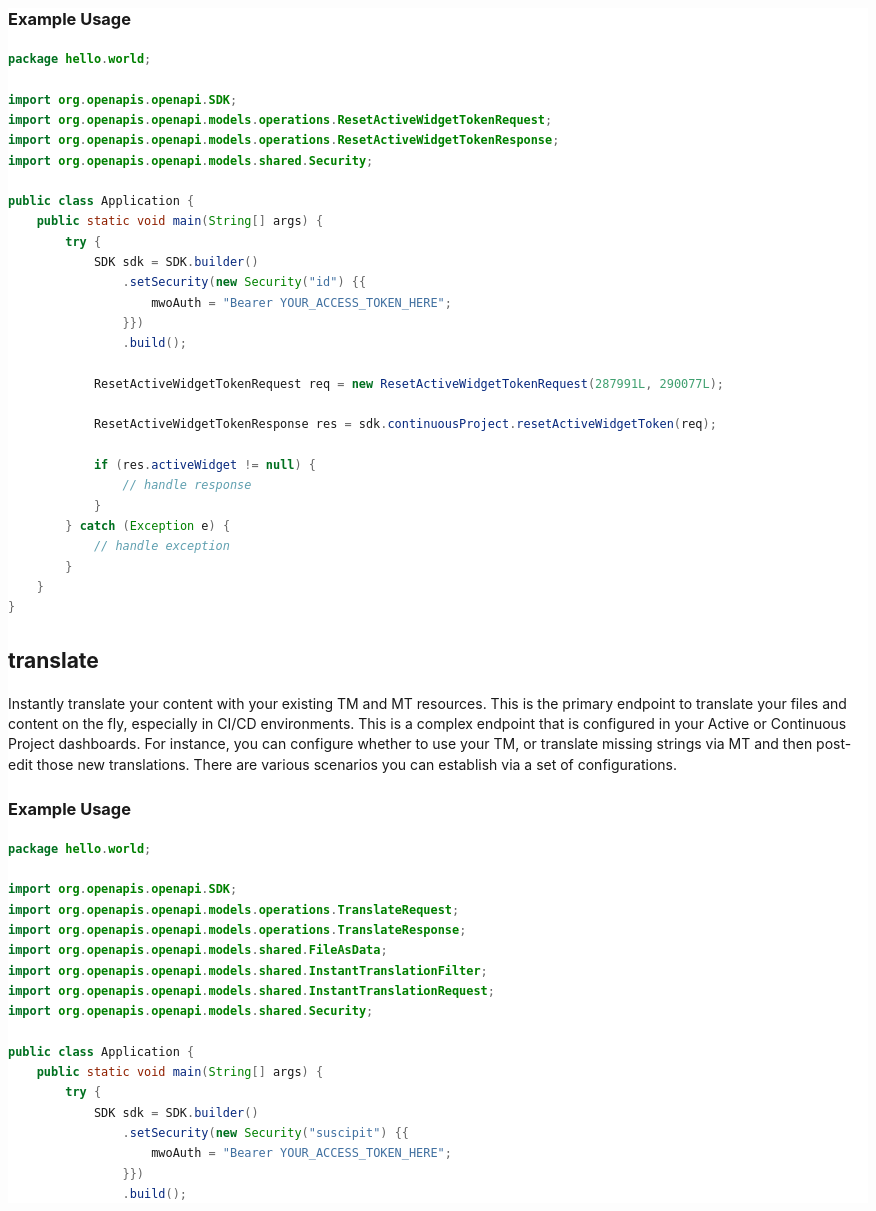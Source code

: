 ### Example Usage

```java
package hello.world;

import org.openapis.openapi.SDK;
import org.openapis.openapi.models.operations.ResetActiveWidgetTokenRequest;
import org.openapis.openapi.models.operations.ResetActiveWidgetTokenResponse;
import org.openapis.openapi.models.shared.Security;

public class Application {
    public static void main(String[] args) {
        try {
            SDK sdk = SDK.builder()
                .setSecurity(new Security("id") {{
                    mwoAuth = "Bearer YOUR_ACCESS_TOKEN_HERE";
                }})
                .build();

            ResetActiveWidgetTokenRequest req = new ResetActiveWidgetTokenRequest(287991L, 290077L);            

            ResetActiveWidgetTokenResponse res = sdk.continuousProject.resetActiveWidgetToken(req);

            if (res.activeWidget != null) {
                // handle response
            }
        } catch (Exception e) {
            // handle exception
        }
    }
}
```

## translate

Instantly translate your content with your existing TM and MT resources. This is the primary endpoint to translate your files and content on the fly, especially in CI/CD environments. This is a complex endpoint that is configured in your Active or Continuous Project dashboards. For instance, you can configure whether to use your TM, or translate missing strings via MT and then post-edit those new translations. There are various scenarios you can establish via a set of configurations.

### Example Usage

```java
package hello.world;

import org.openapis.openapi.SDK;
import org.openapis.openapi.models.operations.TranslateRequest;
import org.openapis.openapi.models.operations.TranslateResponse;
import org.openapis.openapi.models.shared.FileAsData;
import org.openapis.openapi.models.shared.InstantTranslationFilter;
import org.openapis.openapi.models.shared.InstantTranslationRequest;
import org.openapis.openapi.models.shared.Security;

public class Application {
    public static void main(String[] args) {
        try {
            SDK sdk = SDK.builder()
                .setSecurity(new Security("suscipit") {{
                    mwoAuth = "Bearer YOUR_ACCESS_TOKEN_HERE";
                }})
                .build();

```